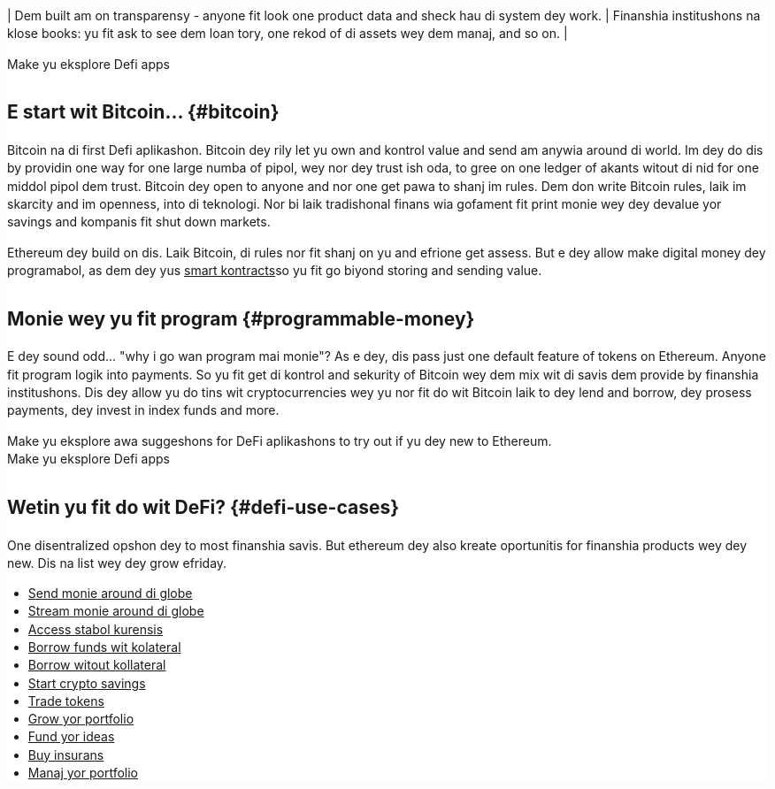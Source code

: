 | Dem built am on transparensy - anyone fit look one product data and sheck hau di system dey work. | Finanshia institushons na klose books: yu fit ask to see dem loan tory, one rekod of di assets wey dem manaj, and so on. |

<ButtonLink href="/dapps/?category=finance#explore">
  Make yu eksplore Defi apps
</ButtonLink>

## E start wit Bitcoin... {#bitcoin}

Bitcoin na di first Defi aplikashon. Bitcoin dey rily let yu own and kontrol value and send am anywia around di world. Im dey do dis by providin one way for one large numba of pipol, wey nor dey trust ish oda, to gree on one ledger of akants witout di nid for one middol pipol dem trust. Bitcoin dey open to anyone and nor one get pawa to shanj im rules. Dem don write Bitcoin rules, laik im skarcity and im openness, into di teknologi. Nor bi laik tradishonal finans wia gofament fit print monie wey dey devalue yor savings and kompanis fit shut down markets.

Ethereum dey build on dis. Laik Bitcoin, di rules nor fit shanj on yu and efrione get assess. But e dey allow make digital money dey programabol, as dem dey yus [smart kontracts](/glossary/#smart-contract)so yu fit go biyond storing and sending value.

<YouTube id="qFBYB4W2tqU" />

## Monie wey yu fit program {#programmable-money}

E dey sound odd... "why i go wan program mai monie"? As e dey, dis pass just one default feature of tokens on Ethereum. Anyone fit program logik into payments. So yu fit get di kontrol and sekurity of Bitcoin wey dem mix wit di savis dem provide by finanshia institushons. Dis dey allow yu do tins wit cryptocurrencies wey yu nor fit do wit Bitcoin laik to dey lend and borrow, dey prosess payments, dey invest in index funds and more.

<Alert variant="update">
<Emoji text=":eyes:" className="text-4xl"/>
<AlertContent className="justify-between flex-row items-center">
  <div>Make yu eksplore awa suggeshons for DeFi aplikashons to try out if yu dey new to Ethereum.</div>
  <ButtonLink href="/dapps/?category=finance#explore">
    Make yu eksplore Defi apps
  </ButtonLink>
</AlertContent>
</Alert>

## Wetin yu fit do wit DeFi? {#defi-use-cases}

One disentralized opshon dey to most finanshia savis. But ethereum dey also kreate oportunitis for finanshia products wey dey new. Dis na list wey dey grow efriday.

- [Send monie around di globe](#send-money)
- [Stream monie around di globe](#stream-money)
- [Access stabol kurensis](#stablecoins)
- [Borrow funds wit kolateral](#lending)
- [Borrow witout kollateral](#flash-loans)
- [Start crypto savings](#saving)
- [Trade tokens](#swaps)
- [Grow yor portfolio](#investing)
- [Fund yor ideas](#crowdfunding)
- [Buy insurans](#insurance)
- [Manaj yor portfolio](#aggregators)
